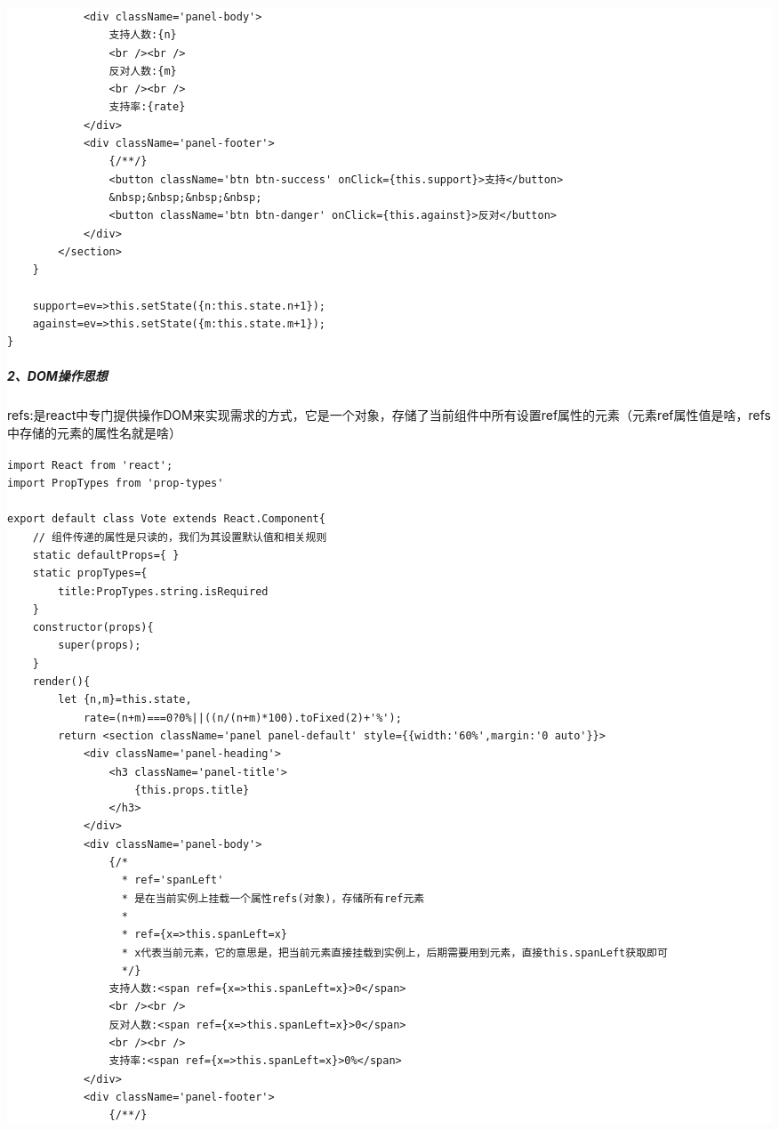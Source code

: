 ```react
            <div className='panel-body'>
                支持人数:{n}
                <br /><br />
                反对人数:{m}
                <br /><br />
                支持率:{rate}
            </div>
            <div className='panel-footer'>
                {/**/}
                <button className='btn btn-success' onClick={this.support}>支持</button>
                &nbsp;&nbsp;&nbsp;&nbsp;
                <button className='btn btn-danger' onClick={this.against}>反对</button>
            </div>
        </section>
    }
        
    support=ev=>this.setState({n:this.state.n+1});
	against=ev=>this.setState({m:this.state.m+1});
}

```

##### 2、DOM操作思想

refs:是react中专门提供操作DOM来实现需求的方式，它是一个对象，存储了当前组件中所有设置ref属性的元素（元素ref属性值是啥，refs中存储的元素的属性名就是啥）

```react
import React from 'react';
import PropTypes from 'prop-types'

export default class Vote extends React.Component{
    // 组件传递的属性是只读的，我们为其设置默认值和相关规则
    static defaultProps={ }
    static propTypes={
        title:PropTypes.string.isRequired
    }
    constructor(props){
        super(props);
    }
    render(){
        let {n,m}=this.state,
            rate=(n+m)===0?0%||((n/(n+m)*100).toFixed(2)+'%');
        return <section className='panel panel-default' style={{width:'60%',margin:'0 auto'}}>
            <div className='panel-heading'>
                <h3 className='panel-title'>
                    {this.props.title}
                </h3>
            </div>
            <div className='panel-body'>
                {/* 
                  *	ref='spanLeft'
                  * 是在当前实例上挂载一个属性refs(对象)，存储所有ref元素
                  *
                  * ref={x=>this.spanLeft=x}
                  * x代表当前元素，它的意思是，把当前元素直接挂载到实例上，后期需要用到元素，直接this.spanLeft获取即可
                  */}
                支持人数:<span ref={x=>this.spanLeft=x}>0</span>
                <br /><br />
                反对人数:<span ref={x=>this.spanLeft=x}>0</span>
                <br /><br />
                支持率:<span ref={x=>this.spanLeft=x}>0%</span>
            </div>
            <div className='panel-footer'>
                {/**/}
```